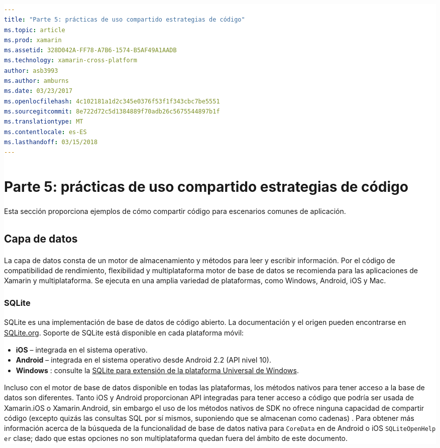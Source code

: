```yaml
---
title: "Parte 5: prácticas de uso compartido estrategias de código"
ms.topic: article
ms.prod: xamarin
ms.assetid: 328D042A-FF78-A7B6-1574-B5AF49A1AADB
ms.technology: xamarin-cross-platform
author: asb3993
ms.author: amburns
ms.date: 03/23/2017
ms.openlocfilehash: 4c102181a1d2c345e0376f53f1f343cbc7be5551
ms.sourcegitcommit: 8e722d72c5d1384889f70adb26c5675544897b1f
ms.translationtype: MT
ms.contentlocale: es-ES
ms.lasthandoff: 03/15/2018
---
```

# <a name="part-5---practical-code-sharing-strategies"></a>Parte 5: prácticas de uso compartido estrategias de código

Esta sección proporciona ejemplos de cómo compartir código para escenarios comunes de aplicación.



## <a name="data-layer"></a>Capa de datos

La capa de datos consta de un motor de almacenamiento y métodos para leer y escribir información. Por el código de compatibilidad de rendimiento, flexibilidad y multiplataforma motor de base de datos se recomienda para las aplicaciones de Xamarin y multiplataforma.
Se ejecuta en una amplia variedad de plataformas, como Windows, Android, iOS y Mac.


### <a name="sqlite"></a>SQLite

SQLite es una implementación de base de datos de código abierto. La documentación y el origen pueden encontrarse en [SQLite.org](http://www.sqlite.org/). Soporte de SQLite está disponible en cada plataforma móvil:

-  **iOS** – integrada en el sistema operativo.
- **Android** – integrada en el sistema operativo desde Android 2.2 (API nivel 10).
- **Windows** : consulte la [SQLite para extensión de la plataforma Universal de Windows](https://visualstudiogallery.msdn.microsoft.com/4913e7d5-96c9-4dde-a1a1-69820d615936).


Incluso con el motor de base de datos disponible en todas las plataformas, los métodos nativos para tener acceso a la base de datos son diferentes. Tanto iOS y Android proporcionan API integradas para tener acceso a código que podría ser usada de Xamarin.iOS o Xamarin.Android, sin embargo el uso de los métodos nativos de SDK no ofrece ninguna capacidad de compartir código (excepto quizás las consultas SQL por sí mismos, suponiendo que se almacenan como cadenas) . Para obtener más información acerca de la búsqueda de la funcionalidad de base de datos nativa para `CoreData` en de Android o iOS `SQLiteOpenHelper` clase; dado que estas opciones no son multiplataforma quedan fuera del ámbito de este documento.
